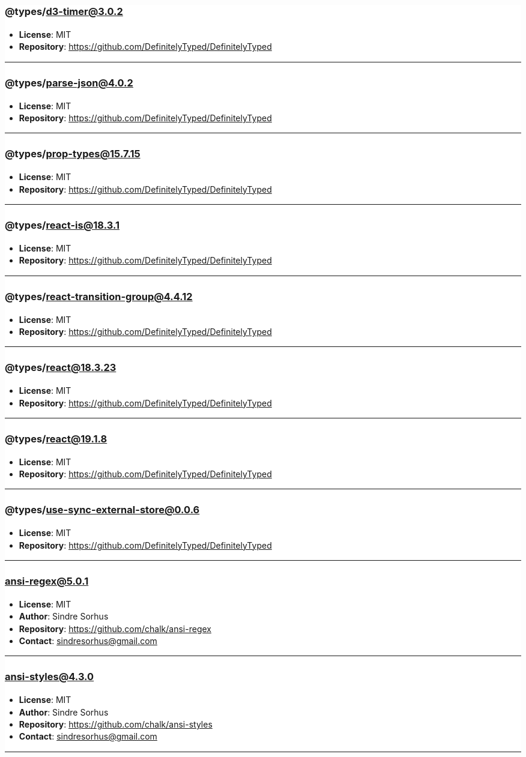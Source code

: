 ### @types/d3-timer@3.0.2
- **License**: MIT
- **Repository**: https://github.com/DefinitelyTyped/DefinitelyTyped

---
### @types/parse-json@4.0.2
- **License**: MIT
- **Repository**: https://github.com/DefinitelyTyped/DefinitelyTyped

---
### @types/prop-types@15.7.15
- **License**: MIT
- **Repository**: https://github.com/DefinitelyTyped/DefinitelyTyped

---
### @types/react-is@18.3.1
- **License**: MIT
- **Repository**: https://github.com/DefinitelyTyped/DefinitelyTyped

---
### @types/react-transition-group@4.4.12
- **License**: MIT
- **Repository**: https://github.com/DefinitelyTyped/DefinitelyTyped

---
### @types/react@18.3.23
- **License**: MIT
- **Repository**: https://github.com/DefinitelyTyped/DefinitelyTyped

---
### @types/react@19.1.8
- **License**: MIT
- **Repository**: https://github.com/DefinitelyTyped/DefinitelyTyped

---
### @types/use-sync-external-store@0.0.6
- **License**: MIT
- **Repository**: https://github.com/DefinitelyTyped/DefinitelyTyped

---
### ansi-regex@5.0.1
- **License**: MIT
- **Author**: Sindre Sorhus
- **Repository**: https://github.com/chalk/ansi-regex
- **Contact**: sindresorhus@gmail.com

---
### ansi-styles@4.3.0
- **License**: MIT
- **Author**: Sindre Sorhus
- **Repository**: https://github.com/chalk/ansi-styles
- **Contact**: sindresorhus@gmail.com

---